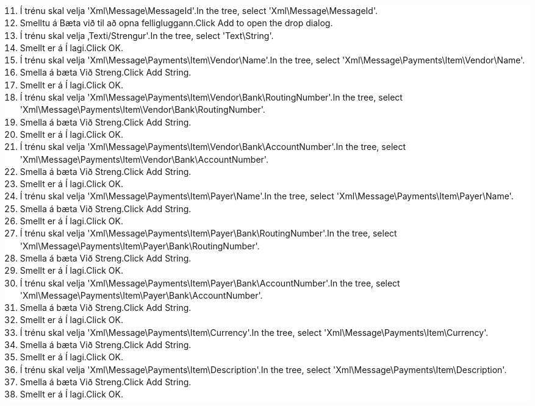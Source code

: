 11. <span data-ttu-id="56972-223">Í trénu skal velja 'Xml\Message\MessageId'.</span><span class="sxs-lookup"><span data-stu-id="56972-223">In the tree, select 'Xml\Message\MessageId'.</span></span>
12. <span data-ttu-id="56972-224">Smelltu á Bæta við til að opna felligluggann.</span><span class="sxs-lookup"><span data-stu-id="56972-224">Click Add to open the drop dialog.</span></span>
13. <span data-ttu-id="56972-225">Í trénu skal velja ‚Texti/Strengur'.</span><span class="sxs-lookup"><span data-stu-id="56972-225">In the tree, select 'Text\String'.</span></span>
14. <span data-ttu-id="56972-226">Smellt er á Í lagi.</span><span class="sxs-lookup"><span data-stu-id="56972-226">Click OK.</span></span>
15. <span data-ttu-id="56972-227">Í trénu skal velja 'Xml\Message\Payments\Item\Vendor\Name'.</span><span class="sxs-lookup"><span data-stu-id="56972-227">In the tree, select 'Xml\Message\Payments\Item\Vendor\Name'.</span></span>
16. <span data-ttu-id="56972-228">Smella á bæta Við Streng.</span><span class="sxs-lookup"><span data-stu-id="56972-228">Click Add String.</span></span>
17. <span data-ttu-id="56972-229">Smellt er á Í lagi.</span><span class="sxs-lookup"><span data-stu-id="56972-229">Click OK.</span></span>
18. <span data-ttu-id="56972-230">Í trénu skal velja 'Xml\Message\Payments\Item\Vendor\Bank\RoutingNumber'.</span><span class="sxs-lookup"><span data-stu-id="56972-230">In the tree, select 'Xml\Message\Payments\Item\Vendor\Bank\RoutingNumber'.</span></span>
19. <span data-ttu-id="56972-231">Smella á bæta Við Streng.</span><span class="sxs-lookup"><span data-stu-id="56972-231">Click Add String.</span></span>
20. <span data-ttu-id="56972-232">Smellt er á Í lagi.</span><span class="sxs-lookup"><span data-stu-id="56972-232">Click OK.</span></span>
21. <span data-ttu-id="56972-233">Í trénu skal velja 'Xml\Message\Payments\Item\Vendor\Bank\AccountNumber'.</span><span class="sxs-lookup"><span data-stu-id="56972-233">In the tree, select 'Xml\Message\Payments\Item\Vendor\Bank\AccountNumber'.</span></span>
22. <span data-ttu-id="56972-234">Smella á bæta Við Streng.</span><span class="sxs-lookup"><span data-stu-id="56972-234">Click Add String.</span></span>
23. <span data-ttu-id="56972-235">Smellt er á Í lagi.</span><span class="sxs-lookup"><span data-stu-id="56972-235">Click OK.</span></span>
24. <span data-ttu-id="56972-236">Í trénu skal velja 'Xml\Message\Payments\Item\Payer\Name'.</span><span class="sxs-lookup"><span data-stu-id="56972-236">In the tree, select 'Xml\Message\Payments\Item\Payer\Name'.</span></span>
25. <span data-ttu-id="56972-237">Smella á bæta Við Streng.</span><span class="sxs-lookup"><span data-stu-id="56972-237">Click Add String.</span></span>
26. <span data-ttu-id="56972-238">Smellt er á Í lagi.</span><span class="sxs-lookup"><span data-stu-id="56972-238">Click OK.</span></span>
27. <span data-ttu-id="56972-239">Í trénu skal velja 'Xml\Message\Payments\Item\Payer\Bank\RoutingNumber'.</span><span class="sxs-lookup"><span data-stu-id="56972-239">In the tree, select 'Xml\Message\Payments\Item\Payer\Bank\RoutingNumber'.</span></span>
28. <span data-ttu-id="56972-240">Smella á bæta Við Streng.</span><span class="sxs-lookup"><span data-stu-id="56972-240">Click Add String.</span></span>
29. <span data-ttu-id="56972-241">Smellt er á Í lagi.</span><span class="sxs-lookup"><span data-stu-id="56972-241">Click OK.</span></span>
30. <span data-ttu-id="56972-242">Í trénu skal velja 'Xml\Message\Payments\Item\Payer\Bank\AccountNumber'.</span><span class="sxs-lookup"><span data-stu-id="56972-242">In the tree, select 'Xml\Message\Payments\Item\Payer\Bank\AccountNumber'.</span></span>
31. <span data-ttu-id="56972-243">Smella á bæta Við Streng.</span><span class="sxs-lookup"><span data-stu-id="56972-243">Click Add String.</span></span>
32. <span data-ttu-id="56972-244">Smellt er á Í lagi.</span><span class="sxs-lookup"><span data-stu-id="56972-244">Click OK.</span></span>
33. <span data-ttu-id="56972-245">Í trénu skal velja 'Xml\Message\Payments\Item\Currency'.</span><span class="sxs-lookup"><span data-stu-id="56972-245">In the tree, select 'Xml\Message\Payments\Item\Currency'.</span></span>
34. <span data-ttu-id="56972-246">Smella á bæta Við Streng.</span><span class="sxs-lookup"><span data-stu-id="56972-246">Click Add String.</span></span>
35. <span data-ttu-id="56972-247">Smellt er á Í lagi.</span><span class="sxs-lookup"><span data-stu-id="56972-247">Click OK.</span></span>
36. <span data-ttu-id="56972-248">Í trénu skal velja 'Xml\Message\Payments\Item\Description'.</span><span class="sxs-lookup"><span data-stu-id="56972-248">In the tree, select 'Xml\Message\Payments\Item\Description'.</span></span>
37. <span data-ttu-id="56972-249">Smella á bæta Við Streng.</span><span class="sxs-lookup"><span data-stu-id="56972-249">Click Add String.</span></span>
38. <span data-ttu-id="56972-250">Smellt er á Í lagi.</span><span class="sxs-lookup"><span data-stu-id="56972-250">Click OK.</span></span>